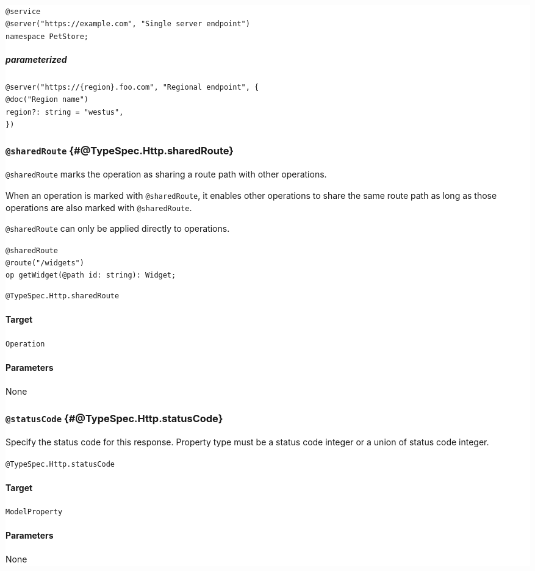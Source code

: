 ```typespec
@service
@server("https://example.com", "Single server endpoint")
namespace PetStore;
```

##### parameterized

```typespec
@server("https://{region}.foo.com", "Regional endpoint", {
@doc("Region name")
region?: string = "westus",
})
```

### `@sharedRoute` {#@TypeSpec.Http.sharedRoute}

`@sharedRoute` marks the operation as sharing a route path with other operations.

When an operation is marked with `@sharedRoute`, it enables other operations to share the same
route path as long as those operations are also marked with `@sharedRoute`.

`@sharedRoute` can only be applied directly to operations.

```typespec
@sharedRoute
@route("/widgets")
op getWidget(@path id: string): Widget;
```

```typespec
@TypeSpec.Http.sharedRoute
```

#### Target

`Operation`

#### Parameters

None

### `@statusCode` {#@TypeSpec.Http.statusCode}

Specify the status code for this response. Property type must be a status code integer or a union of status code integer.

```typespec
@TypeSpec.Http.statusCode
```

#### Target

`ModelProperty`

#### Parameters

None
